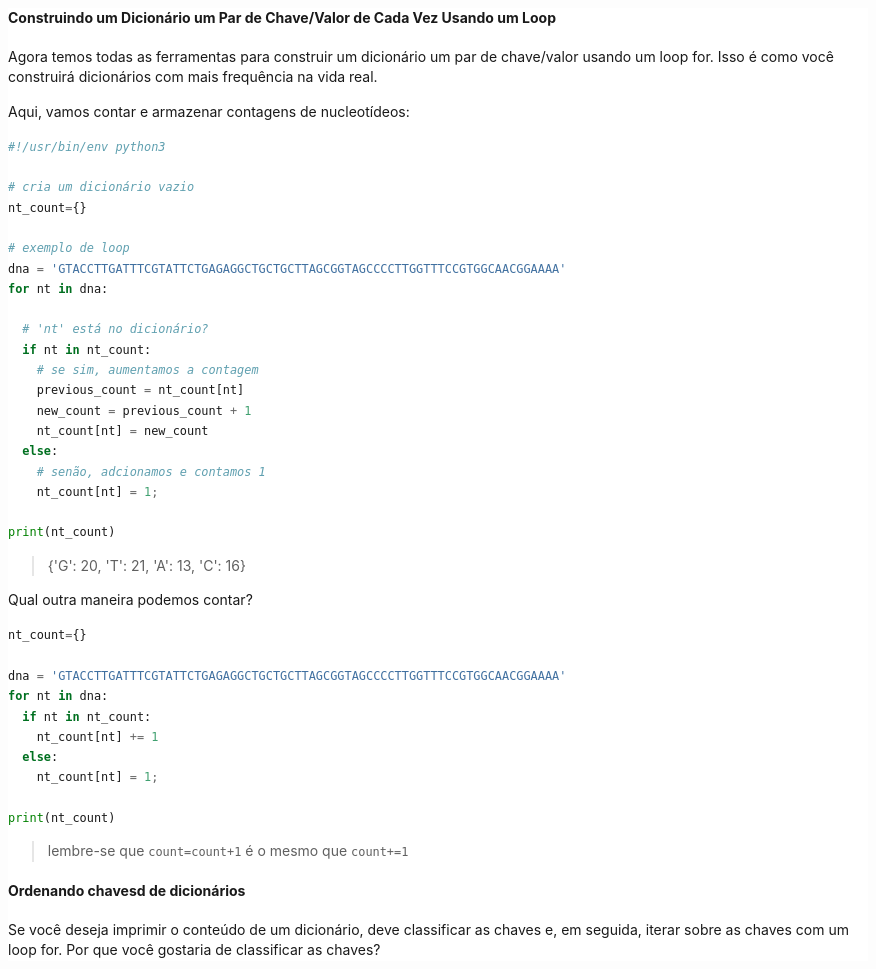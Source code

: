 
#### Construindo um Dicionário um Par de Chave/Valor de Cada Vez Usando um Loop

Agora temos todas as ferramentas para construir um dicionário um par de chave/valor usando um loop for. Isso é como você construirá dicionários com mais frequência na vida real.

Aqui, vamos contar e armazenar contagens de nucleotídeos:  

```python
#!/usr/bin/env python3

# cria um dicionário vazio
nt_count={}

# exemplo de loop
dna = 'GTACCTTGATTTCGTATTCTGAGAGGCTGCTGCTTAGCGGTAGCCCCTTGGTTTCCGTGGCAACGGAAAA'
for nt in dna:

  # 'nt' está no dicionário?
  if nt in nt_count:
    # se sim, aumentamos a contagem
    previous_count = nt_count[nt]
    new_count = previous_count + 1
    nt_count[nt] = new_count
  else:
    # senão, adcionamos e contamos 1
    nt_count[nt] = 1;

print(nt_count)
```
> {'G': 20, 'T': 21, 'A': 13, 'C': 16}

Qual outra maneira podemos contar?

```python
nt_count={}

dna = 'GTACCTTGATTTCGTATTCTGAGAGGCTGCTGCTTAGCGGTAGCCCCTTGGTTTCCGTGGCAACGGAAAA'
for nt in dna:
  if nt in nt_count:
    nt_count[nt] += 1
  else:
    nt_count[nt] = 1;

print(nt_count)
```
> lembre-se que `count=count+1` é o mesmo que `count+=1`



#### Ordenando chavesd de dicionários

Se você deseja imprimir o conteúdo de um dicionário, deve classificar as chaves e, em seguida, iterar sobre as chaves com um loop for. Por que você gostaria de classificar as chaves?

